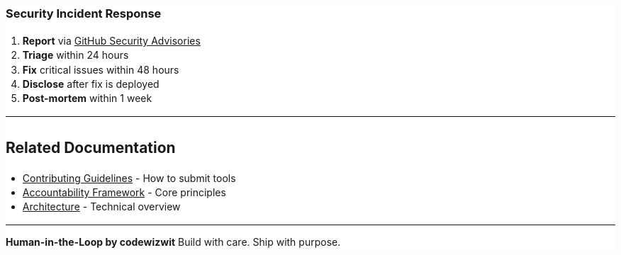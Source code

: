 ### Security Incident Response

1. **Report** via [GitHub Security Advisories](https://github.com/codewizwit/human-in-the-loop/security/advisories/new)
2. **Triage** within 24 hours
3. **Fix** critical issues within 48 hours
4. **Disclose** after fix is deployed
5. **Post-mortem** within 1 week

---

## Related Documentation

- [Contributing Guidelines](./contributing-guidelines.md) - How to submit tools
- [Accountability Framework](../ACCOUNTABILITY.md) - Core principles
- [Architecture](./architecture.md) - Technical overview

---

**Human-in-the-Loop by codewizwit**
Build with care. Ship with purpose.
